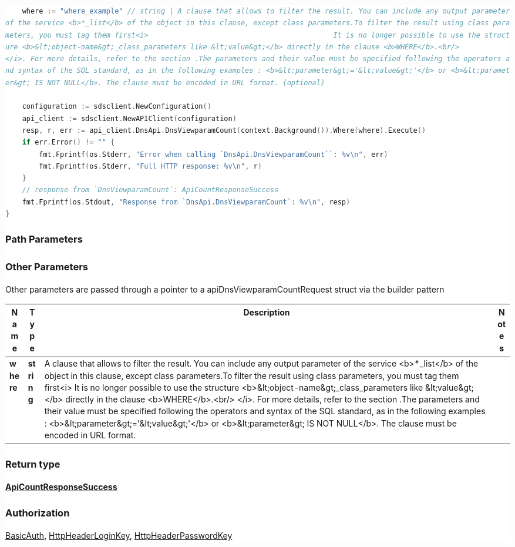 ```go
    where := "where_example" // string | A clause that allows to filter the result. You can include any output parameter of the service <b>*_list</b> of the object in this clause, except class parameters.To filter the result using class parameters, you must tag them first<i>                                            It is no longer possible to use the structure <b>&lt;object-name&gt;_class_parameters like &lt;value&gt;</b> directly in the clause <b>WHERE</b>.<br/>                                        </i>. For more details, refer to the section .The parameters and their value must be specified following the operators and syntax of the SQL standard, as in the following examples : <b>&lt;parameter&gt;='&lt;value&gt;'</b> or <b>&lt;parameter&gt; IS NOT NULL</b>. The clause must be encoded in URL format. (optional)

    configuration := sdsclient.NewConfiguration()
    api_client := sdsclient.NewAPIClient(configuration)
    resp, r, err := api_client.DnsApi.DnsViewparamCount(context.Background()).Where(where).Execute()
    if err.Error() != "" {
        fmt.Fprintf(os.Stderr, "Error when calling `DnsApi.DnsViewparamCount``: %v\n", err)
        fmt.Fprintf(os.Stderr, "Full HTTP response: %v\n", r)
    }
    // response from `DnsViewparamCount`: ApiCountResponseSuccess
    fmt.Fprintf(os.Stdout, "Response from `DnsApi.DnsViewparamCount`: %v\n", resp)
}
```

### Path Parameters



### Other Parameters

Other parameters are passed through a pointer to a apiDnsViewparamCountRequest struct via the builder pattern


Name | Type | Description  | Notes
------------- | ------------- | ------------- | -------------
 **where** | **string** | A clause that allows to filter the result. You can include any output parameter of the service &lt;b&gt;*_list&lt;/b&gt; of the object in this clause, except class parameters.To filter the result using class parameters, you must tag them first&lt;i&gt;                                            It is no longer possible to use the structure &lt;b&gt;&amp;lt;object-name&amp;gt;_class_parameters like &amp;lt;value&amp;gt;&lt;/b&gt; directly in the clause &lt;b&gt;WHERE&lt;/b&gt;.&lt;br/&gt;                                        &lt;/i&gt;. For more details, refer to the section .The parameters and their value must be specified following the operators and syntax of the SQL standard, as in the following examples : &lt;b&gt;&amp;lt;parameter&amp;gt;&#x3D;&#39;&amp;lt;value&amp;gt;&#39;&lt;/b&gt; or &lt;b&gt;&amp;lt;parameter&amp;gt; IS NOT NULL&lt;/b&gt;. The clause must be encoded in URL format. | 

### Return type

[**ApiCountResponseSuccess**](ApiCountResponseSuccess.md)

### Authorization

[BasicAuth](../README.md#BasicAuth), [HttpHeaderLoginKey](../README.md#HttpHeaderLoginKey), [HttpHeaderPasswordKey](../README.md#HttpHeaderPasswordKey)
